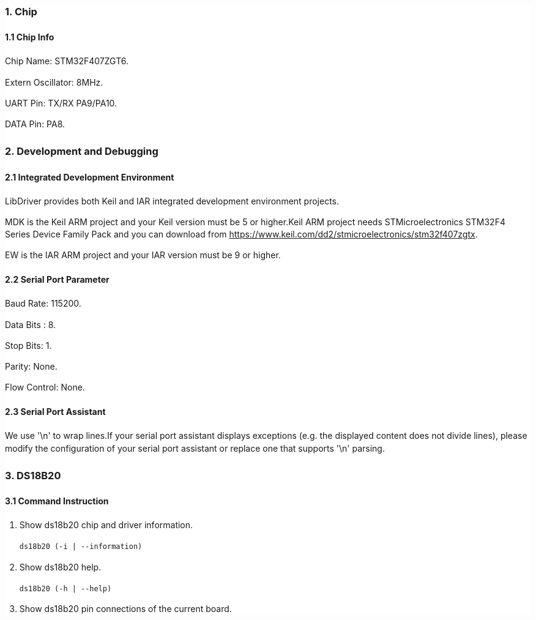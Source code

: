 ### 1. Chip

#### 1.1 Chip Info

Chip Name: STM32F407ZGT6.

Extern Oscillator: 8MHz.

UART Pin: TX/RX PA9/PA10.

DATA Pin: PA8.

### 2. Development and Debugging

#### 2.1 Integrated Development Environment

LibDriver provides both Keil and IAR integrated development environment projects.

MDK is the Keil ARM project and your Keil version must be 5 or higher.Keil ARM project needs STMicroelectronics STM32F4 Series Device Family Pack and you can download from https://www.keil.com/dd2/stmicroelectronics/stm32f407zgtx.

EW is the IAR ARM project and your IAR version must be 9 or higher.

#### 2.2 Serial Port Parameter

Baud Rate: 115200.

Data Bits : 8.

Stop Bits: 1.

Parity: None.

Flow Control: None.

#### 2.3 Serial Port Assistant

We use '\n' to wrap lines.If your serial port assistant displays exceptions (e.g. the displayed content does not divide lines), please modify the configuration of your serial port assistant or replace one that supports '\n' parsing.

### 3. DS18B20

#### 3.1 Command Instruction

1. Show ds18b20 chip and driver information.

    ```shell
    ds18b20 (-i | --information)
    ```

2. Show ds18b20 help.

   ```shell
   ds18b20 (-h | --help)
   ```

3. Show ds18b20 pin connections of the current board.
